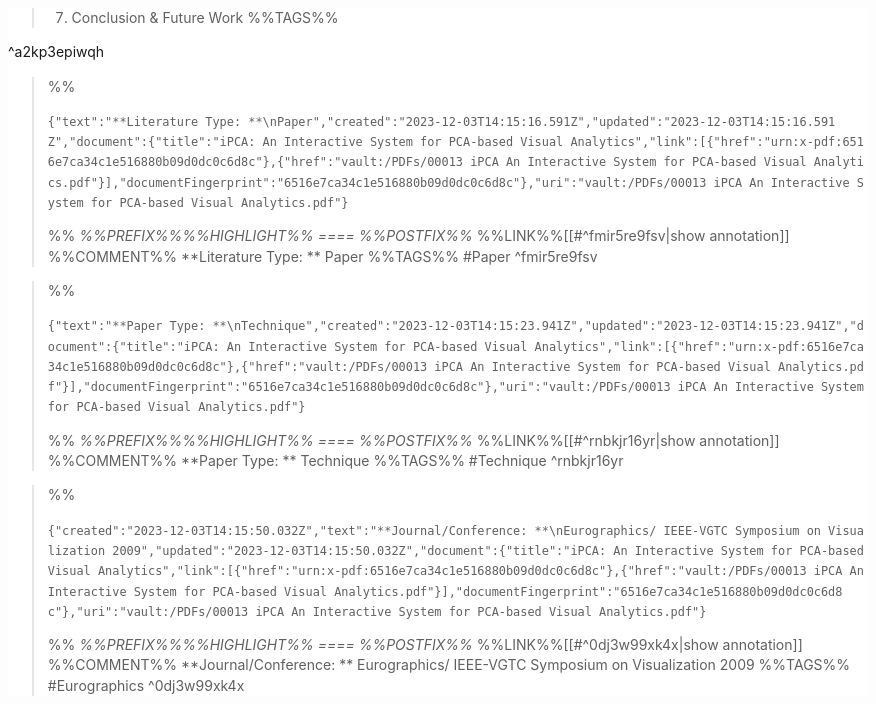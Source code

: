 >7. Conclusion & Future Work 
>%%TAGS%%
>
^a2kp3epiwqh


>%%
>```annotation-json
>{"text":"**Literature Type: **\nPaper","created":"2023-12-03T14:15:16.591Z","updated":"2023-12-03T14:15:16.591Z","document":{"title":"iPCA: An Interactive System for PCA-based Visual Analytics","link":[{"href":"urn:x-pdf:6516e7ca34c1e516880b09d0dc0c6d8c"},{"href":"vault:/PDFs/00013 iPCA An Interactive System for PCA-based Visual Analytics.pdf"}],"documentFingerprint":"6516e7ca34c1e516880b09d0dc0c6d8c"},"uri":"vault:/PDFs/00013 iPCA An Interactive System for PCA-based Visual Analytics.pdf"}
>```
>%%
>*%%PREFIX%%%%HIGHLIGHT%% ==== %%POSTFIX%%*
>%%LINK%%[[#^fmir5re9fsv|show annotation]]
>%%COMMENT%%
>**Literature Type: **
>Paper
>%%TAGS%%
>#Paper
^fmir5re9fsv


>%%
>```annotation-json
>{"text":"**Paper Type: **\nTechnique","created":"2023-12-03T14:15:23.941Z","updated":"2023-12-03T14:15:23.941Z","document":{"title":"iPCA: An Interactive System for PCA-based Visual Analytics","link":[{"href":"urn:x-pdf:6516e7ca34c1e516880b09d0dc0c6d8c"},{"href":"vault:/PDFs/00013 iPCA An Interactive System for PCA-based Visual Analytics.pdf"}],"documentFingerprint":"6516e7ca34c1e516880b09d0dc0c6d8c"},"uri":"vault:/PDFs/00013 iPCA An Interactive System for PCA-based Visual Analytics.pdf"}
>```
>%%
>*%%PREFIX%%%%HIGHLIGHT%% ==== %%POSTFIX%%*
>%%LINK%%[[#^rnbkjr16yr|show annotation]]
>%%COMMENT%%
>**Paper Type: **
>Technique
>%%TAGS%%
>#Technique
^rnbkjr16yr


>%%
>```annotation-json
>{"created":"2023-12-03T14:15:50.032Z","text":"**Journal/Conference: **\nEurographics/ IEEE-VGTC Symposium on Visualization 2009","updated":"2023-12-03T14:15:50.032Z","document":{"title":"iPCA: An Interactive System for PCA-based Visual Analytics","link":[{"href":"urn:x-pdf:6516e7ca34c1e516880b09d0dc0c6d8c"},{"href":"vault:/PDFs/00013 iPCA An Interactive System for PCA-based Visual Analytics.pdf"}],"documentFingerprint":"6516e7ca34c1e516880b09d0dc0c6d8c"},"uri":"vault:/PDFs/00013 iPCA An Interactive System for PCA-based Visual Analytics.pdf"}
>```
>%%
>*%%PREFIX%%%%HIGHLIGHT%% ==== %%POSTFIX%%*
>%%LINK%%[[#^0dj3w99xk4x|show annotation]]
>%%COMMENT%%
>**Journal/Conference: **
>Eurographics/ IEEE-VGTC Symposium on Visualization 2009
>%%TAGS%%
>#Eurographics
^0dj3w99xk4x
